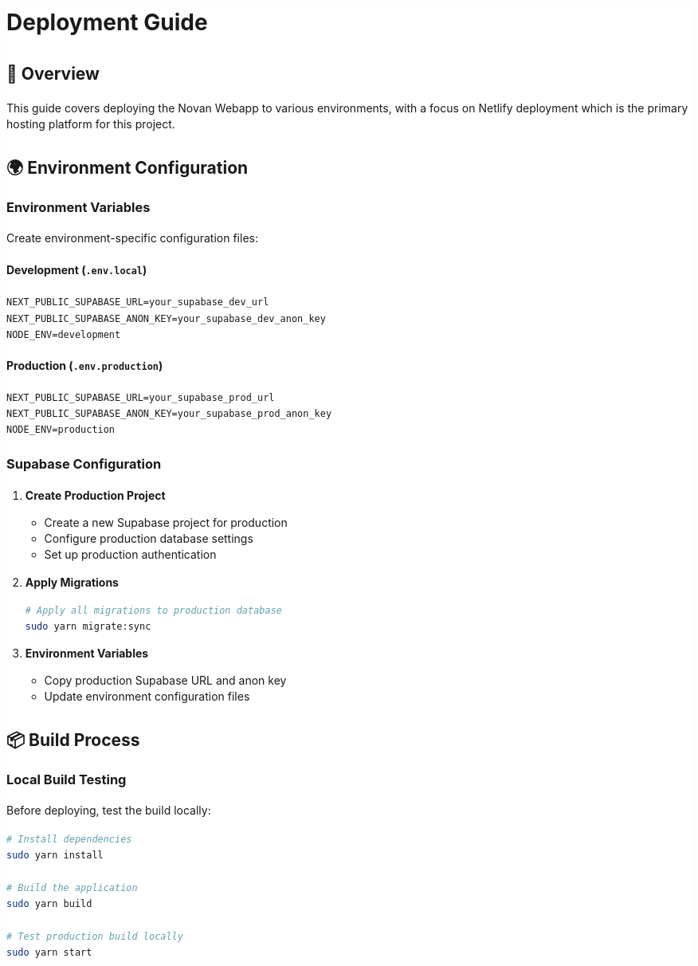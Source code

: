 # Deployment Guide

## 🚀 Overview

This guide covers deploying the Novan Webapp to various environments, with a focus on Netlify deployment which is the primary hosting platform for this project.

## 🌍 Environment Configuration

### Environment Variables

Create environment-specific configuration files:

#### Development (`.env.local`)
```env
NEXT_PUBLIC_SUPABASE_URL=your_supabase_dev_url
NEXT_PUBLIC_SUPABASE_ANON_KEY=your_supabase_dev_anon_key
NODE_ENV=development
```

#### Production (`.env.production`)
```env
NEXT_PUBLIC_SUPABASE_URL=your_supabase_prod_url
NEXT_PUBLIC_SUPABASE_ANON_KEY=your_supabase_prod_anon_key
NODE_ENV=production
```

### Supabase Configuration

1. **Create Production Project**
   - Create a new Supabase project for production
   - Configure production database settings
   - Set up production authentication

2. **Apply Migrations**
   ```bash
   # Apply all migrations to production database
   sudo yarn migrate:sync
   ```

3. **Environment Variables**
   - Copy production Supabase URL and anon key
   - Update environment configuration files

## 📦 Build Process

### Local Build Testing

Before deploying, test the build locally:

```bash
# Install dependencies
sudo yarn install

# Build the application
sudo yarn build

# Test production build locally
sudo yarn start
```
